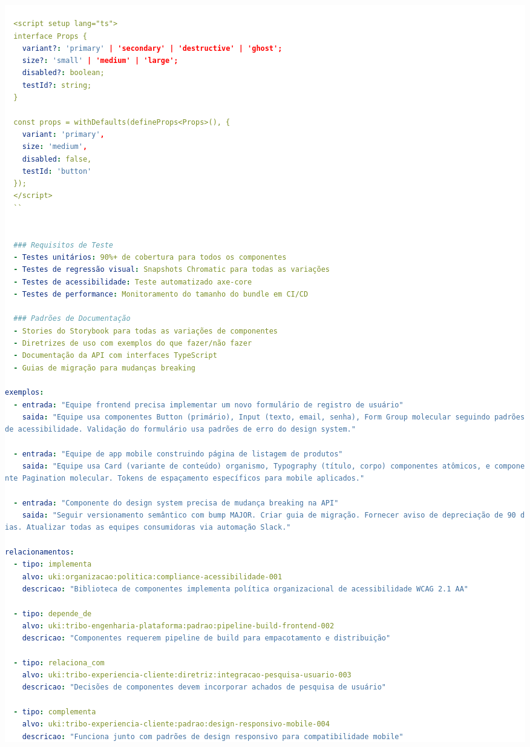 ```yaml
  
  <script setup lang="ts">
  interface Props {
    variant?: 'primary' | 'secondary' | 'destructive' | 'ghost';
    size?: 'small' | 'medium' | 'large';
    disabled?: boolean;
    testId?: string;
  }
  
  const props = withDefaults(defineProps<Props>(), {
    variant: 'primary',
    size: 'medium', 
    disabled: false,
    testId: 'button'
  });
  </script>
  ``

  
  ### Requisitos de Teste
  - Testes unitários: 90%+ de cobertura para todos os componentes
  - Testes de regressão visual: Snapshots Chromatic para todas as variações
  - Testes de acessibilidade: Teste automatizado axe-core
  - Testes de performance: Monitoramento do tamanho do bundle em CI/CD
  
  ### Padrões de Documentação
  - Stories do Storybook para todas as variações de componentes
  - Diretrizes de uso com exemplos do que fazer/não fazer
  - Documentação da API com interfaces TypeScript
  - Guias de migração para mudanças breaking

exemplos:
  - entrada: "Equipe frontend precisa implementar um novo formulário de registro de usuário"
    saida: "Equipe usa componentes Button (primário), Input (texto, email, senha), Form Group molecular seguindo padrões de acessibilidade. Validação do formulário usa padrões de erro do design system."
    
  - entrada: "Equipe de app mobile construindo página de listagem de produtos"
    saida: "Equipe usa Card (variante de conteúdo) organismo, Typography (título, corpo) componentes atômicos, e componente Pagination molecular. Tokens de espaçamento específicos para mobile aplicados."
    
  - entrada: "Componente do design system precisa de mudança breaking na API"
    saida: "Seguir versionamento semântico com bump MAJOR. Criar guia de migração. Fornecer aviso de depreciação de 90 dias. Atualizar todas as equipes consumidoras via automação Slack."

relacionamentos:
  - tipo: implementa
    alvo: uki:organizacao:politica:compliance-acessibilidade-001
    descricao: "Biblioteca de componentes implementa política organizacional de acessibilidade WCAG 2.1 AA"
    
  - tipo: depende_de
    alvo: uki:tribo-engenharia-plataforma:padrao:pipeline-build-frontend-002
    descricao: "Componentes requerem pipeline de build para empacotamento e distribuição"
    
  - tipo: relaciona_com
    alvo: uki:tribo-experiencia-cliente:diretriz:integracao-pesquisa-usuario-003
    descricao: "Decisões de componentes devem incorporar achados de pesquisa de usuário"
    
  - tipo: complementa
    alvo: uki:tribo-experiencia-cliente:padrao:design-responsivo-mobile-004
    descricao: "Funciona junto com padrões de design responsivo para compatibilidade mobile"
```